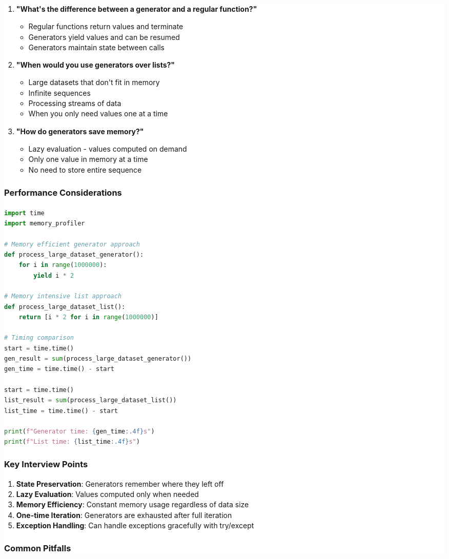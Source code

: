 1. **"What's the difference between a generator and a regular function?"**
   - Regular functions return values and terminate
   - Generators yield values and can be resumed
   - Generators maintain state between calls

2. **"When would you use generators over lists?"**
   - Large datasets that don't fit in memory
   - Infinite sequences
   - Processing streams of data
   - When you only need values one at a time

3. **"How do generators save memory?"**
   - Lazy evaluation - values computed on demand
   - Only one value in memory at a time
   - No need to store entire sequence

### Performance Considerations

```python
import time
import memory_profiler

# Memory efficient generator approach
def process_large_dataset_generator():
    for i in range(1000000):
        yield i * 2

# Memory intensive list approach
def process_large_dataset_list():
    return [i * 2 for i in range(1000000)]

# Timing comparison
start = time.time()
gen_result = sum(process_large_dataset_generator())
gen_time = time.time() - start

start = time.time()
list_result = sum(process_large_dataset_list())
list_time = time.time() - start

print(f"Generator time: {gen_time:.4f}s")
print(f"List time: {list_time:.4f}s")
```

### Key Interview Points

1. **State Preservation**: Generators remember where they left off
2. **Lazy Evaluation**: Values computed only when needed
3. **Memory Efficiency**: Constant memory usage regardless of data size
4. **One-time Iteration**: Generators are exhausted after full iteration
5. **Exception Handling**: Can handle exceptions gracefully with try/except

### Common Pitfalls
